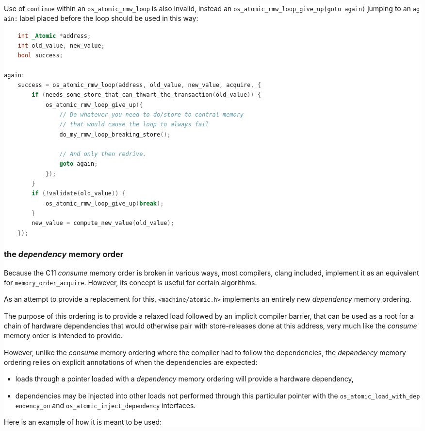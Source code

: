 Use of `continue` within an `os_atomic_rmw_loop` is also invalid, instead an
`os_atomic_rmw_loop_give_up(goto again)` jumping to an `again:` label placed
before the loop should be used in this way:

```c
    int _Atomic *address;
    int old_value, new_value;
    bool success;

again:
    success = os_atomic_rmw_loop(address, old_value, new_value, acquire, {
        if (needs_some_store_that_can_thwart_the_transaction(old_value)) {
            os_atomic_rmw_loop_give_up({
                // Do whatever you need to do/store to central memory
                // that would cause the loop to always fail
                do_my_rmw_loop_breaking_store();

                // And only then redrive.
                goto again;
            });
        }
        if (!validate(old_value)) {
            os_atomic_rmw_loop_give_up(break);
        }
        new_value = compute_new_value(old_value);
    });
```

### the *dependency* memory order

Because the C11 *consume* memory order is broken in various ways,
most compilers, clang included, implement it as an equivalent
for `memory_order_acquire`. However, its concept is useful
for certain algorithms.

As an attempt to provide a replacement for this, `<machine/atomic.h>`
implements an entirely new *dependency* memory ordering.

The purpose of this ordering is to provide a relaxed load followed by an
implicit compiler barrier, that can be used as a root for a chain of hardware
dependencies that would otherwise pair with store-releases done at this address,
very much like the *consume* memory order is intended to provide.

However, unlike the *consume* memory ordering where the compiler had to follow
the dependencies, the *dependency* memory ordering relies on explicit
annotations of when the dependencies are expected:

- loads through a pointer loaded with a *dependency* memory ordering
  will provide a hardware dependency,

- dependencies may be injected into other loads not performed through this
  particular pointer with the `os_atomic_load_with_dependency_on` and
  `os_atomic_inject_dependency` interfaces.

Here is an example of how it is meant to be used:
